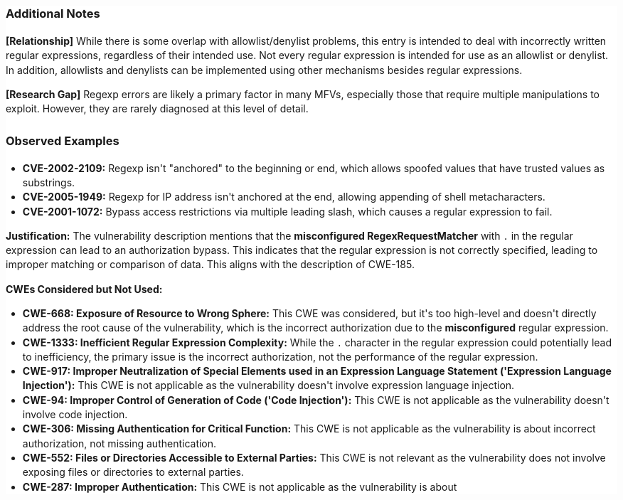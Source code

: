 ### Additional Notes
**[Relationship]** While there is some overlap with allowlist/denylist problems, this entry is intended to deal with incorrectly written regular expressions, regardless of their intended use. Not every regular expression is intended for use as an allowlist or denylist. In addition, allowlists and denylists can be implemented using other mechanisms besides regular expressions.

**[Research Gap]** Regexp errors are likely a primary factor in many MFVs, especially those that require multiple manipulations to exploit. However, they are rarely diagnosed at this level of detail.

### Observed Examples
- **CVE-2002-2109:** Regexp isn't "anchored" to the beginning or end, which allows spoofed values that have trusted values as substrings.
- **CVE-2005-1949:** Regexp for IP address isn't anchored at the end, allowing appending of shell metacharacters.
- **CVE-2001-1072:** Bypass access restrictions via multiple leading slash, which causes a regular expression to fail.

**Justification:** The vulnerability description mentions that the **misconfigured RegexRequestMatcher** with `.` in the regular expression can lead to an authorization bypass. This indicates that the regular expression is not correctly specified, leading to improper matching or comparison of data. This aligns with the description of CWE-185.

**CWEs Considered but Not Used:**

*   **CWE-668: Exposure of Resource to Wrong Sphere:** This CWE was considered, but it's too high-level and doesn't directly address the root cause of the vulnerability, which is the incorrect authorization due to the **misconfigured** regular expression.
*   **CWE-1333: Inefficient Regular Expression Complexity:** While the `.` character in the regular expression could potentially lead to inefficiency, the primary issue is the incorrect authorization, not the performance of the regular expression.
*   **CWE-917: Improper Neutralization of Special Elements used in an Expression Language Statement ('Expression Language Injection'):** This CWE is not applicable as the vulnerability doesn't involve expression language injection.
*   **CWE-94: Improper Control of Generation of Code ('Code Injection'):** This CWE is not applicable as the vulnerability doesn't involve code injection.
*   **CWE-306: Missing Authentication for Critical Function:** This CWE is not applicable as the vulnerability is about incorrect authorization, not missing authentication.
*   **CWE-552: Files or Directories Accessible to External Parties:** This CWE is not relevant as the vulnerability does not involve exposing files or directories to external parties.
*   **CWE-287: Improper Authentication:** This CWE is not applicable as the vulnerability is about